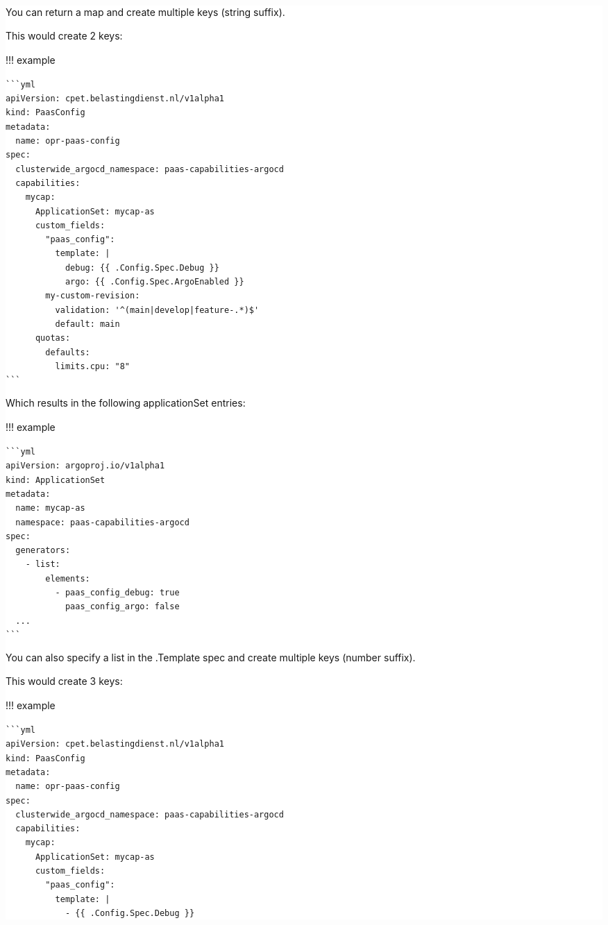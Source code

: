 You can return a map and create multiple keys (string suffix).

This would create 2 keys:

!!! example

    ```yml
    apiVersion: cpet.belastingdienst.nl/v1alpha1
    kind: PaasConfig
    metadata:
      name: opr-paas-config
    spec:
      clusterwide_argocd_namespace: paas-capabilities-argocd
      capabilities:
        mycap:
          ApplicationSet: mycap-as
          custom_fields:
            "paas_config":
              template: |
                debug: {{ .Config.Spec.Debug }}
                argo: {{ .Config.Spec.ArgoEnabled }}
            my-custom-revision:
              validation: '^(main|develop|feature-.*)$'
              default: main
          quotas:
            defaults:
              limits.cpu: "8"
    ```

Which results in the following applicationSet entries:

!!! example

    ```yml
    apiVersion: argoproj.io/v1alpha1
    kind: ApplicationSet
    metadata:
      name: mycap-as
      namespace: paas-capabilities-argocd
    spec:
      generators:
        - list:
            elements:
              - paas_config_debug: true
                paas_config_argo: false
      ...
    ```

You can also specify a list in the .Template spec and create multiple keys (number suffix).

This would create 3 keys:

!!! example

    ```yml
    apiVersion: cpet.belastingdienst.nl/v1alpha1
    kind: PaasConfig
    metadata:
      name: opr-paas-config
    spec:
      clusterwide_argocd_namespace: paas-capabilities-argocd
      capabilities:
        mycap:
          ApplicationSet: mycap-as
          custom_fields:
            "paas_config":
              template: |
                - {{ .Config.Spec.Debug }}